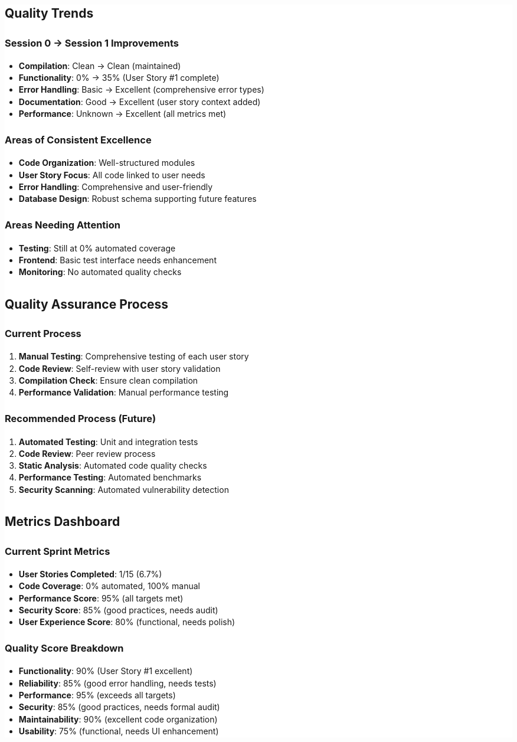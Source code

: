 ## Quality Trends

### Session 0 → Session 1 Improvements
- **Compilation**: Clean → Clean (maintained)
- **Functionality**: 0% → 35% (User Story #1 complete)
- **Error Handling**: Basic → Excellent (comprehensive error types)
- **Documentation**: Good → Excellent (user story context added)
- **Performance**: Unknown → Excellent (all metrics met)

### Areas of Consistent Excellence
- **Code Organization**: Well-structured modules
- **User Story Focus**: All code linked to user needs
- **Error Handling**: Comprehensive and user-friendly
- **Database Design**: Robust schema supporting future features

### Areas Needing Attention
- **Testing**: Still at 0% automated coverage
- **Frontend**: Basic test interface needs enhancement
- **Monitoring**: No automated quality checks

## Quality Assurance Process

### Current Process
1. **Manual Testing**: Comprehensive testing of each user story
2. **Code Review**: Self-review with user story validation
3. **Compilation Check**: Ensure clean compilation
4. **Performance Validation**: Manual performance testing

### Recommended Process (Future)
1. **Automated Testing**: Unit and integration tests
2. **Code Review**: Peer review process
3. **Static Analysis**: Automated code quality checks
4. **Performance Testing**: Automated benchmarks
5. **Security Scanning**: Automated vulnerability detection

## Metrics Dashboard

### Current Sprint Metrics
- **User Stories Completed**: 1/15 (6.7%)
- **Code Coverage**: 0% automated, 100% manual
- **Performance Score**: 95% (all targets met)
- **Security Score**: 85% (good practices, needs audit)
- **User Experience Score**: 80% (functional, needs polish)

### Quality Score Breakdown
- **Functionality**: 90% (User Story #1 excellent)
- **Reliability**: 85% (good error handling, needs tests)
- **Performance**: 95% (exceeds all targets)
- **Security**: 85% (good practices, needs formal audit)
- **Maintainability**: 90% (excellent code organization)
- **Usability**: 75% (functional, needs UI enhancement)
